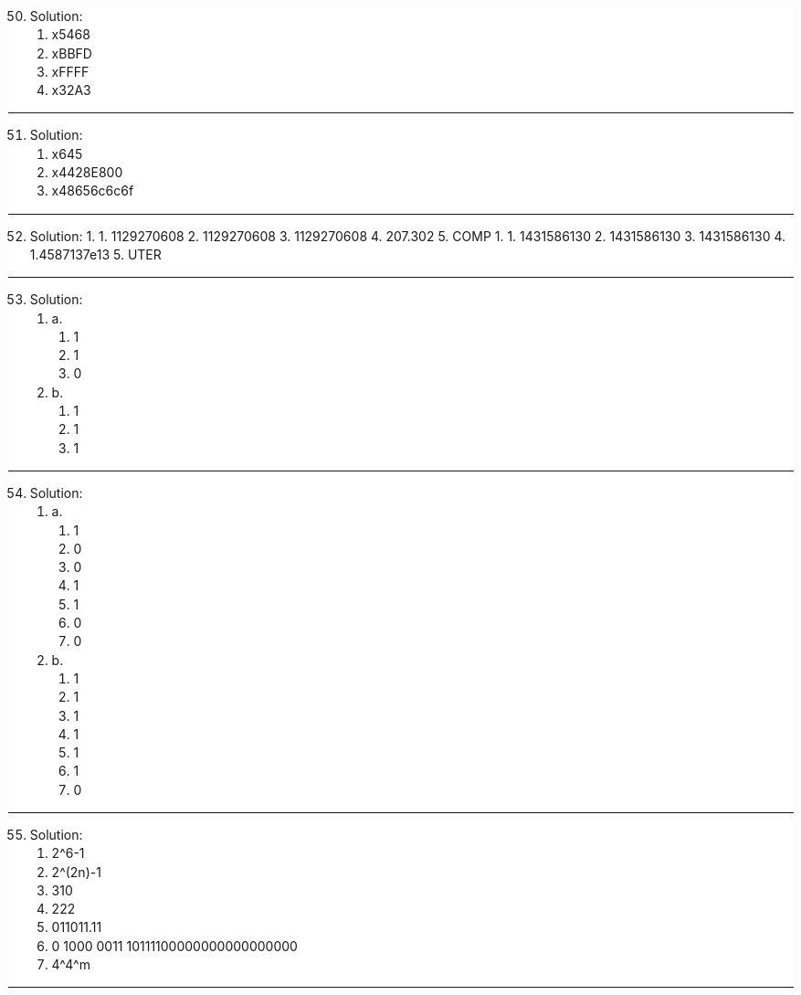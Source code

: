 50. Solution:
	1. x5468
	2. xBBFD
	3. xFFFF
	4. x32A3
---
51. Solution:
	1. x645
	2. x4428E800
	3. x48656c6c6f
---
52. Solution:
	1. 
		1. 1129270608
		2. 1129270608
		3. 1129270608
		4. 207.302
		5. COMP
	1. 
		1. 1431586130
		2. 1431586130
		3. 1431586130
		4. 1.4587137e13
		5. UTER
---
53. Solution:
	1. a.
		1. 1
		2. 1
		3. 0
	2. b.
		1. 1
		2. 1
		3. 1
---
54. Solution:
	1. a. 
		1. 1
		2. 0
		3. 0
		4. 1
		5. 1
		6. 0
		7. 0
	2. b.
		1. 1
		2. 1
		3. 1
		4. 1
		5. 1
		6. 1
		7. 0
---
55. Solution:
	1. 2^6-1
	2. 2^(2n)-1
	3. 310
	4. 222
	5. 011011.11
	6. 0 1000 0011 10111100000000000000000
	7. 4^4^m
---